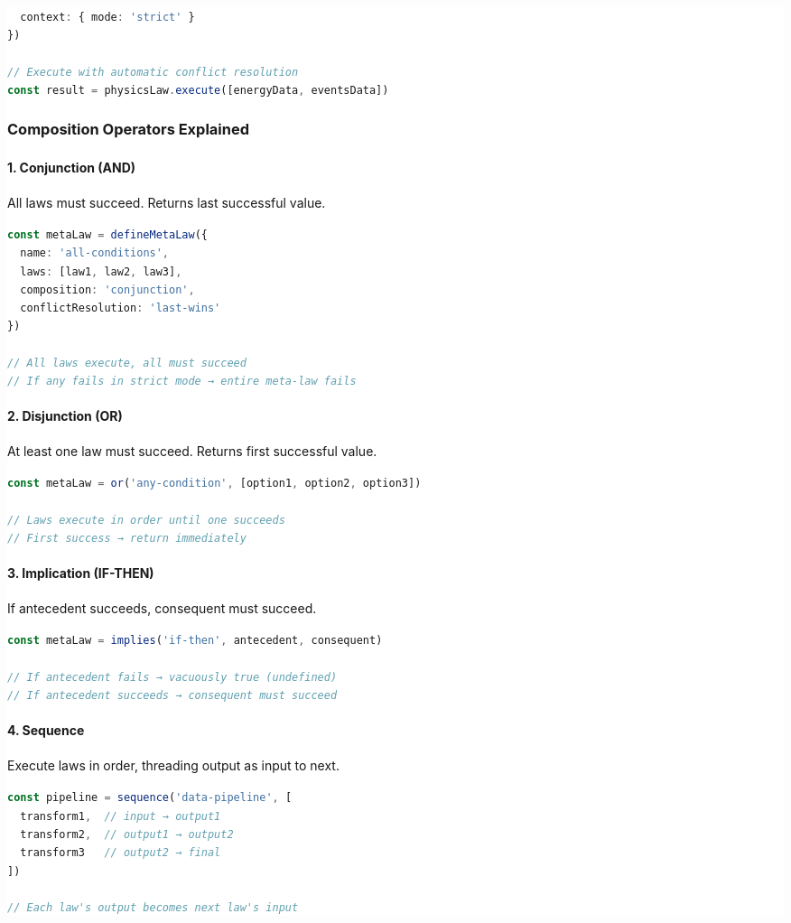 ```typescript
  context: { mode: 'strict' }
})

// Execute with automatic conflict resolution
const result = physicsLaw.execute([energyData, eventsData])
```

### Composition Operators Explained

#### 1. Conjunction (AND)
All laws must succeed. Returns last successful value.

```typescript
const metaLaw = defineMetaLaw({
  name: 'all-conditions',
  laws: [law1, law2, law3],
  composition: 'conjunction',
  conflictResolution: 'last-wins'
})

// All laws execute, all must succeed
// If any fails in strict mode → entire meta-law fails
```

#### 2. Disjunction (OR)
At least one law must succeed. Returns first successful value.

```typescript
const metaLaw = or('any-condition', [option1, option2, option3])

// Laws execute in order until one succeeds
// First success → return immediately
```

#### 3. Implication (IF-THEN)
If antecedent succeeds, consequent must succeed.

```typescript
const metaLaw = implies('if-then', antecedent, consequent)

// If antecedent fails → vacuously true (undefined)
// If antecedent succeeds → consequent must succeed
```

#### 4. Sequence
Execute laws in order, threading output as input to next.

```typescript
const pipeline = sequence('data-pipeline', [
  transform1,  // input → output1
  transform2,  // output1 → output2
  transform3   // output2 → final
])

// Each law's output becomes next law's input
```
